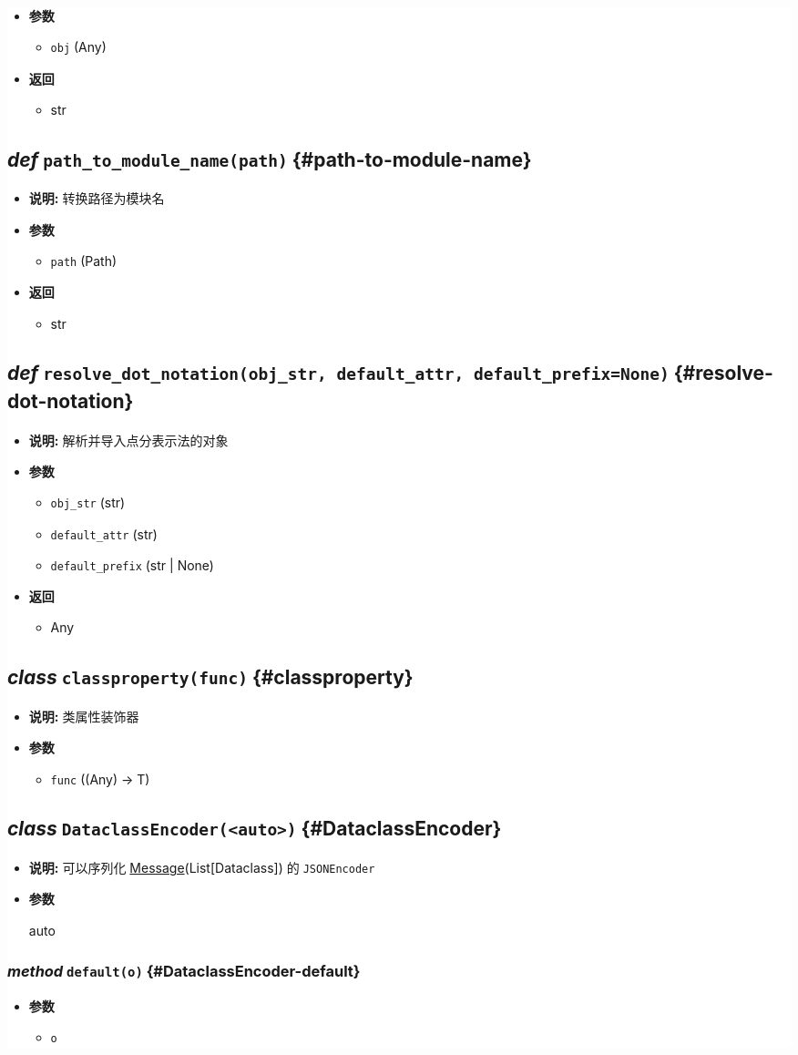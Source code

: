 - **参数**

  - `obj` (Any)

- **返回**

  - str

## _def_ `path_to_module_name(path)` {#path-to-module-name}

- **说明:** 转换路径为模块名

- **参数**

  - `path` (Path)

- **返回**

  - str

## _def_ `resolve_dot_notation(obj_str, default_attr, default_prefix=None)` {#resolve-dot-notation}

- **说明:** 解析并导入点分表示法的对象

- **参数**

  - `obj_str` (str)

  - `default_attr` (str)

  - `default_prefix` (str | None)

- **返回**

  - Any

## _class_ `classproperty(func)` {#classproperty}

- **说明:** 类属性装饰器

- **参数**

  - `func` ((Any) -> T)

## _class_ `DataclassEncoder(<auto>)` {#DataclassEncoder}

- **说明:** 可以序列化 [Message](adapters/index.md#Message)(List[Dataclass]) 的 `JSONEncoder`

- **参数**

  auto

### _method_ `default(o)` {#DataclassEncoder-default}

- **参数**

  - `o`
